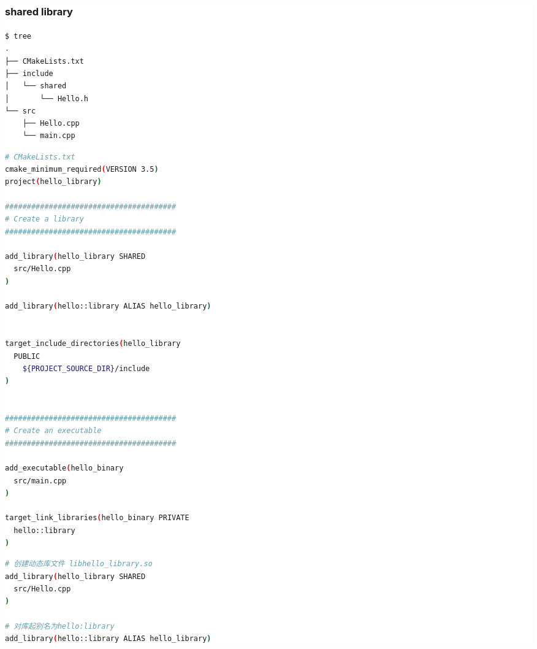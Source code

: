 

### shared library

```bash
$ tree
.
├── CMakeLists.txt
├── include
│   └── shared
│       └── Hello.h
└── src
    ├── Hello.cpp
    └── main.cpp
```



```bash
# CMakeLists.txt
cmake_minimum_required(VERSION 3.5)
project(hello_library)

#######################################
# Create a library
#######################################

add_library(hello_library SHARED
  src/Hello.cpp
)

add_library(hello::library ALIAS hello_library)


target_include_directories(hello_library 
  PUBLIC
    ${PROJECT_SOURCE_DIR}/include
)


#######################################
# Create an executable
#######################################

add_executable(hello_binary
  src/main.cpp
)

target_link_libraries(hello_binary PRIVATE
  hello::library
)
```

```bash
# 创建动态库文件 libhello_library.so
add_library(hello_library SHARED
  src/Hello.cpp
)

# 对库起别名为hello:library
add_library(hello::library ALIAS hello_library)
```

